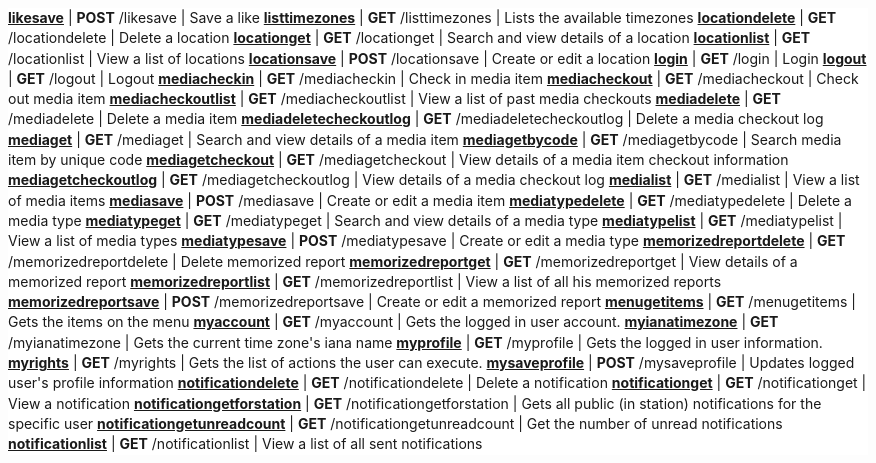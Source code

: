 [**likesave**](DefaultApi.md#likesave) | **POST** /likesave | Save a like
[**listtimezones**](DefaultApi.md#listtimezones) | **GET** /listtimezones | Lists the available timezones
[**locationdelete**](DefaultApi.md#locationdelete) | **GET** /locationdelete | Delete a location
[**locationget**](DefaultApi.md#locationget) | **GET** /locationget | Search and view details of a location
[**locationlist**](DefaultApi.md#locationlist) | **GET** /locationlist | View a list of locations
[**locationsave**](DefaultApi.md#locationsave) | **POST** /locationsave | Create or edit a location
[**login**](DefaultApi.md#login) | **GET** /login | Login
[**logout**](DefaultApi.md#logout) | **GET** /logout | Logout
[**mediacheckin**](DefaultApi.md#mediacheckin) | **GET** /mediacheckin | Check in media item
[**mediacheckout**](DefaultApi.md#mediacheckout) | **GET** /mediacheckout | Check out media item
[**mediacheckoutlist**](DefaultApi.md#mediacheckoutlist) | **GET** /mediacheckoutlist | View a list of past media checkouts
[**mediadelete**](DefaultApi.md#mediadelete) | **GET** /mediadelete | Delete a media item
[**mediadeletecheckoutlog**](DefaultApi.md#mediadeletecheckoutlog) | **GET** /mediadeletecheckoutlog | Delete a media checkout log
[**mediaget**](DefaultApi.md#mediaget) | **GET** /mediaget | Search and view details of a media item
[**mediagetbycode**](DefaultApi.md#mediagetbycode) | **GET** /mediagetbycode | Search media item by unique code
[**mediagetcheckout**](DefaultApi.md#mediagetcheckout) | **GET** /mediagetcheckout | View details of a media item checkout information
[**mediagetcheckoutlog**](DefaultApi.md#mediagetcheckoutlog) | **GET** /mediagetcheckoutlog | View details of a media checkout log
[**medialist**](DefaultApi.md#medialist) | **GET** /medialist | View a list of media items
[**mediasave**](DefaultApi.md#mediasave) | **POST** /mediasave | Create or edit a media item
[**mediatypedelete**](DefaultApi.md#mediatypedelete) | **GET** /mediatypedelete | Delete a media type
[**mediatypeget**](DefaultApi.md#mediatypeget) | **GET** /mediatypeget | Search and view details of a media type
[**mediatypelist**](DefaultApi.md#mediatypelist) | **GET** /mediatypelist | View a list of media types
[**mediatypesave**](DefaultApi.md#mediatypesave) | **POST** /mediatypesave | Create or edit a media type
[**memorizedreportdelete**](DefaultApi.md#memorizedreportdelete) | **GET** /memorizedreportdelete | Delete memorized report
[**memorizedreportget**](DefaultApi.md#memorizedreportget) | **GET** /memorizedreportget | View details of a memorized report
[**memorizedreportlist**](DefaultApi.md#memorizedreportlist) | **GET** /memorizedreportlist | View a list of all his memorized reports
[**memorizedreportsave**](DefaultApi.md#memorizedreportsave) | **POST** /memorizedreportsave | Create or edit a memorized report
[**menugetitems**](DefaultApi.md#menugetitems) | **GET** /menugetitems | Gets the items on the menu
[**myaccount**](DefaultApi.md#myaccount) | **GET** /myaccount | Gets the logged in user account.
[**myianatimezone**](DefaultApi.md#myianatimezone) | **GET** /myianatimezone | Gets the current time zone&#39;s iana name
[**myprofile**](DefaultApi.md#myprofile) | **GET** /myprofile | Gets the logged in user information.
[**myrights**](DefaultApi.md#myrights) | **GET** /myrights | Gets the list of actions the user can execute.
[**mysaveprofile**](DefaultApi.md#mysaveprofile) | **POST** /mysaveprofile | Updates logged user&#39;s profile information
[**notificationdelete**](DefaultApi.md#notificationdelete) | **GET** /notificationdelete | Delete a notification
[**notificationget**](DefaultApi.md#notificationget) | **GET** /notificationget | View a notification
[**notificationgetforstation**](DefaultApi.md#notificationgetforstation) | **GET** /notificationgetforstation | Gets all public (in station) notifications for the specific user
[**notificationgetunreadcount**](DefaultApi.md#notificationgetunreadcount) | **GET** /notificationgetunreadcount | Get the number of unread notifications
[**notificationlist**](DefaultApi.md#notificationlist) | **GET** /notificationlist | View a list of all sent notifications